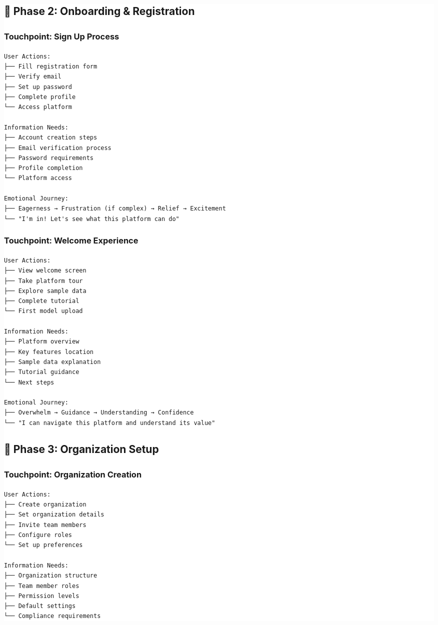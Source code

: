 ## 🎯 **Phase 2: Onboarding & Registration**

### **Touchpoint: Sign Up Process**
```
User Actions:
├── Fill registration form
├── Verify email
├── Set up password
├── Complete profile
└── Access platform

Information Needs:
├── Account creation steps
├── Email verification process
├── Password requirements
├── Profile completion
└── Platform access

Emotional Journey:
├── Eagerness → Frustration (if complex) → Relief → Excitement
└── "I'm in! Let's see what this platform can do"
```

### **Touchpoint: Welcome Experience**
```
User Actions:
├── View welcome screen
├── Take platform tour
├── Explore sample data
├── Complete tutorial
└── First model upload

Information Needs:
├── Platform overview
├── Key features location
├── Sample data explanation
├── Tutorial guidance
└── Next steps

Emotional Journey:
├── Overwhelm → Guidance → Understanding → Confidence
└── "I can navigate this platform and understand its value"
```

## 🏢 **Phase 3: Organization Setup**

### **Touchpoint: Organization Creation**
```
User Actions:
├── Create organization
├── Set organization details
├── Invite team members
├── Configure roles
└── Set up preferences

Information Needs:
├── Organization structure
├── Team member roles
├── Permission levels
├── Default settings
└── Compliance requirements

```